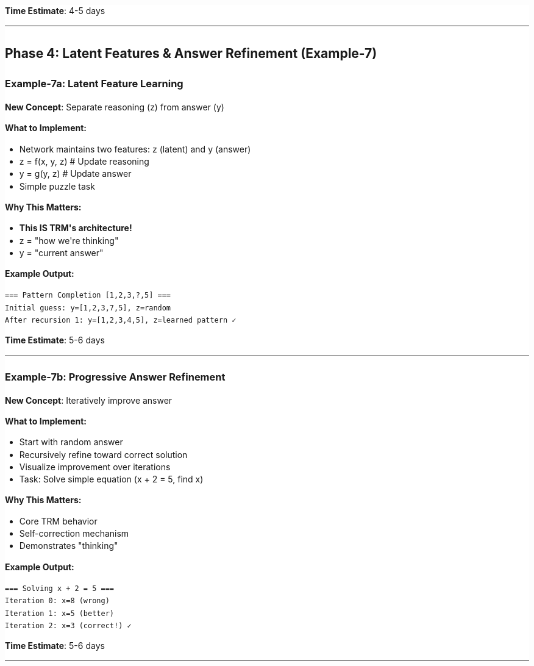 **Time Estimate**: 4-5 days

---

## Phase 4: Latent Features & Answer Refinement (Example-7)

### Example-7a: Latent Feature Learning

**New Concept**: Separate reasoning (z) from answer (y)

**What to Implement:**
- Network maintains two features: z (latent) and y (answer)
- z = f(x, y, z)  # Update reasoning
- y = g(y, z)      # Update answer
- Simple puzzle task

**Why This Matters:**
- **This IS TRM's architecture!**
- z = "how we're thinking"
- y = "current answer"

**Example Output:**
```
=== Pattern Completion [1,2,3,?,5] ===
Initial guess: y=[1,2,3,7,5], z=random
After recursion 1: y=[1,2,3,4,5], z=learned pattern ✓
```

**Time Estimate**: 5-6 days

---

### Example-7b: Progressive Answer Refinement

**New Concept**: Iteratively improve answer

**What to Implement:**
- Start with random answer
- Recursively refine toward correct solution
- Visualize improvement over iterations
- Task: Solve simple equation (x + 2 = 5, find x)

**Why This Matters:**
- Core TRM behavior
- Self-correction mechanism
- Demonstrates "thinking"

**Example Output:**
```
=== Solving x + 2 = 5 ===
Iteration 0: x=8 (wrong)
Iteration 1: x=5 (better)
Iteration 2: x=3 (correct!) ✓
```

**Time Estimate**: 5-6 days

---